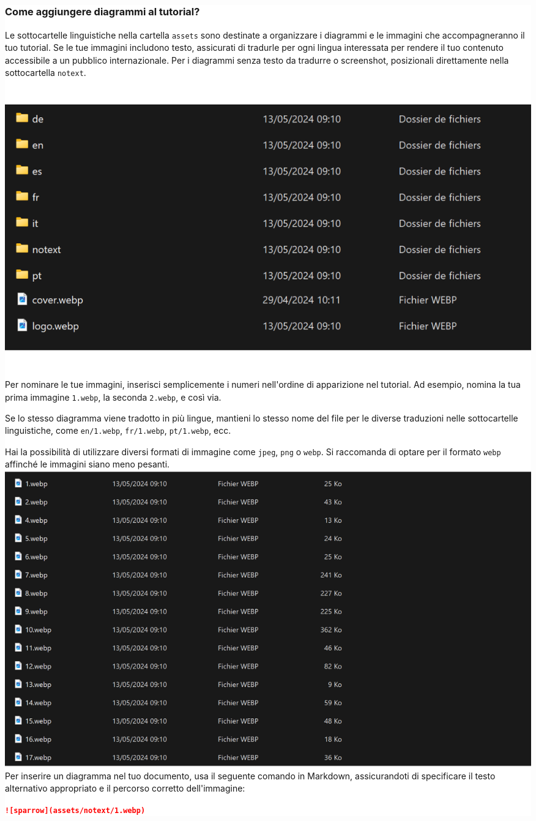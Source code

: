 ### Come aggiungere diagrammi al tutorial?
Le sottocartelle linguistiche nella cartella `assets` sono destinate a organizzare i diagrammi e le immagini che accompagneranno il tuo tutorial. Se le tue immagini includono testo, assicurati di tradurle per ogni lingua interessata per rendere il tuo contenuto accessibile a un pubblico internazionale. Per i diagrammi senza testo da tradurre o screenshot, posizionali direttamente nella sottocartella `notext`. ![tutorial](assets/25.webp)
Per nominare le tue immagini, inserisci semplicemente i numeri nell'ordine di apparizione nel tutorial. Ad esempio, nomina la tua prima immagine `1.webp`, la seconda `2.webp`, e così via.

Se lo stesso diagramma viene tradotto in più lingue, mantieni lo stesso nome del file per le diverse traduzioni nelle sottocartelle linguistiche, come `en/1.webp`, `fr/1.webp`, `pt/1.webp`, ecc.

Hai la possibilità di utilizzare diversi formati di immagine come `jpeg`, `png` o `webp`. Si raccomanda di optare per il formato `webp` affinché le immagini siano meno pesanti. ![tutorial](assets/26.webp)
Per inserire un diagramma nel tuo documento, usa il seguente comando in Markdown, assicurandoti di specificare il testo alternativo appropriato e il percorso corretto dell'immagine:
```markdown
![sparrow](assets/notext/1.webp)
```